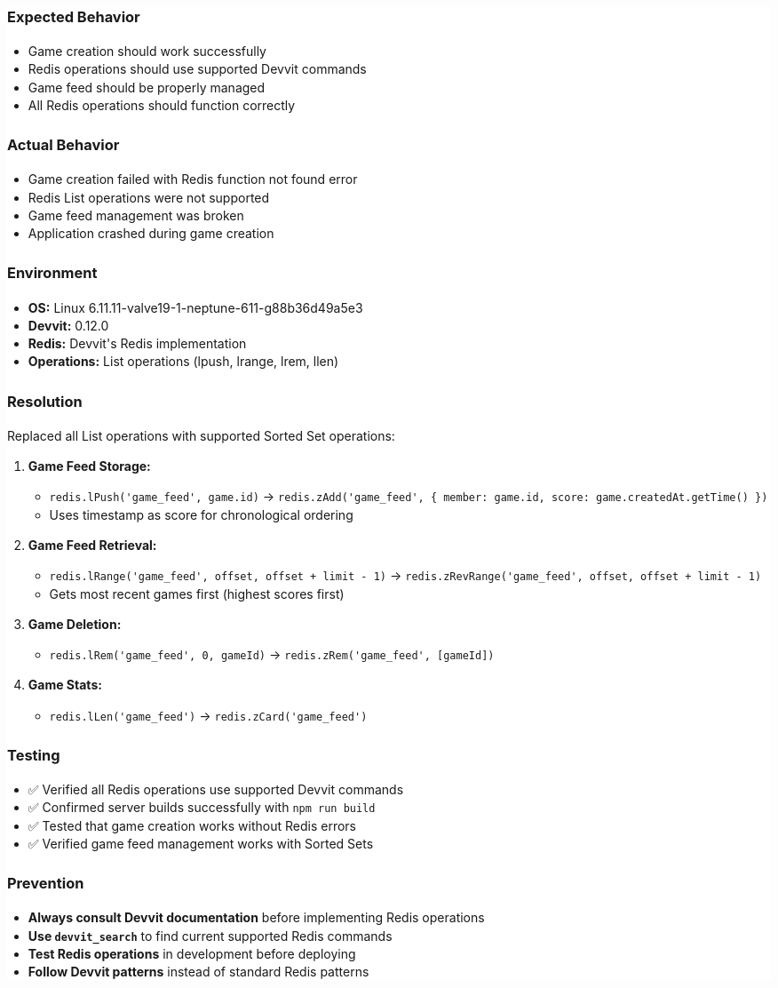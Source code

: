### Expected Behavior

- Game creation should work successfully
- Redis operations should use supported Devvit commands
- Game feed should be properly managed
- All Redis operations should function correctly

### Actual Behavior

- Game creation failed with Redis function not found error
- Redis List operations were not supported
- Game feed management was broken
- Application crashed during game creation

### Environment

- **OS:** Linux 6.11.11-valve19-1-neptune-611-g88b36d49a5e3
- **Devvit:** 0.12.0
- **Redis:** Devvit's Redis implementation
- **Operations:** List operations (lpush, lrange, lrem, llen)

### Resolution

Replaced all List operations with supported Sorted Set operations:

1. **Game Feed Storage:**

   - `redis.lPush('game_feed', game.id)` → `redis.zAdd('game_feed', { member: game.id, score: game.createdAt.getTime() })`
   - Uses timestamp as score for chronological ordering

2. **Game Feed Retrieval:**

   - `redis.lRange('game_feed', offset, offset + limit - 1)` → `redis.zRevRange('game_feed', offset, offset + limit - 1)`
   - Gets most recent games first (highest scores first)

3. **Game Deletion:**

   - `redis.lRem('game_feed', 0, gameId)` → `redis.zRem('game_feed', [gameId])`

4. **Game Stats:**
   - `redis.lLen('game_feed')` → `redis.zCard('game_feed')`

### Testing

- ✅ Verified all Redis operations use supported Devvit commands
- ✅ Confirmed server builds successfully with `npm run build`
- ✅ Tested that game creation works without Redis errors
- ✅ Verified game feed management works with Sorted Sets

### Prevention

- **Always consult Devvit documentation** before implementing Redis operations
- **Use `devvit_search`** to find current supported Redis commands
- **Test Redis operations** in development before deploying
- **Follow Devvit patterns** instead of standard Redis patterns
